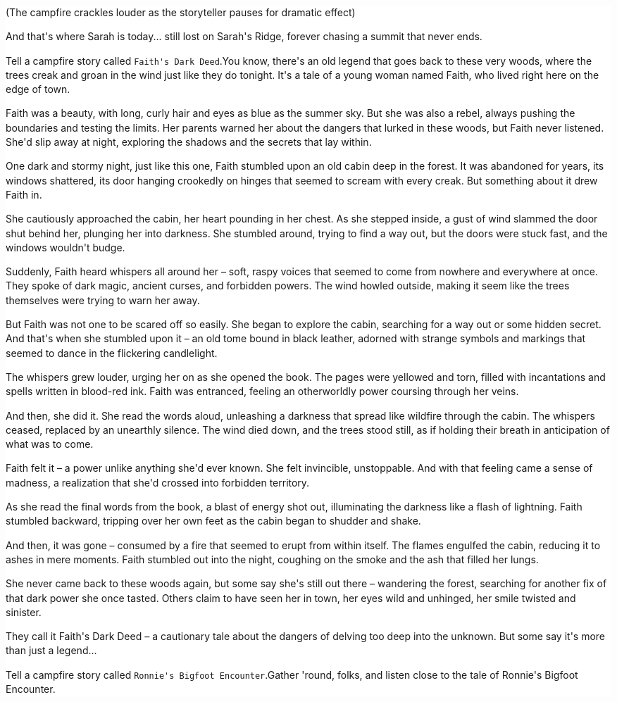 (The campfire crackles louder as the storyteller pauses for dramatic effect)

And that's where Sarah is today... still lost on Sarah's Ridge, forever chasing a summit that never ends.<end>

Tell a campfire story called `Faith's Dark Deed`.<start>You know, there's an old legend that goes back to these very woods, where the trees creak and groan in the wind just like they do tonight. It's a tale of a young woman named Faith, who lived right here on the edge of town.

Faith was a beauty, with long, curly hair and eyes as blue as the summer sky. But she was also a rebel, always pushing the boundaries and testing the limits. Her parents warned her about the dangers that lurked in these woods, but Faith never listened. She'd slip away at night, exploring the shadows and the secrets that lay within.

One dark and stormy night, just like this one, Faith stumbled upon an old cabin deep in the forest. It was abandoned for years, its windows shattered, its door hanging crookedly on hinges that seemed to scream with every creak. But something about it drew Faith in.

She cautiously approached the cabin, her heart pounding in her chest. As she stepped inside, a gust of wind slammed the door shut behind her, plunging her into darkness. She stumbled around, trying to find a way out, but the doors were stuck fast, and the windows wouldn't budge.

Suddenly, Faith heard whispers all around her – soft, raspy voices that seemed to come from nowhere and everywhere at once. They spoke of dark magic, ancient curses, and forbidden powers. The wind howled outside, making it seem like the trees themselves were trying to warn her away.

But Faith was not one to be scared off so easily. She began to explore the cabin, searching for a way out or some hidden secret. And that's when she stumbled upon it – an old tome bound in black leather, adorned with strange symbols and markings that seemed to dance in the flickering candlelight.

The whispers grew louder, urging her on as she opened the book. The pages were yellowed and torn, filled with incantations and spells written in blood-red ink. Faith was entranced, feeling an otherworldly power coursing through her veins.

And then, she did it. She read the words aloud, unleashing a darkness that spread like wildfire through the cabin. The whispers ceased, replaced by an unearthly silence. The wind died down, and the trees stood still, as if holding their breath in anticipation of what was to come.

Faith felt it – a power unlike anything she'd ever known. She felt invincible, unstoppable. And with that feeling came a sense of madness, a realization that she'd crossed into forbidden territory.

As she read the final words from the book, a blast of energy shot out, illuminating the darkness like a flash of lightning. Faith stumbled backward, tripping over her own feet as the cabin began to shudder and shake.

And then, it was gone – consumed by a fire that seemed to erupt from within itself. The flames engulfed the cabin, reducing it to ashes in mere moments. Faith stumbled out into the night, coughing on the smoke and the ash that filled her lungs.

She never came back to these woods again, but some say she's still out there – wandering the forest, searching for another fix of that dark power she once tasted. Others claim to have seen her in town, her eyes wild and unhinged, her smile twisted and sinister.

They call it Faith's Dark Deed – a cautionary tale about the dangers of delving too deep into the unknown. But some say it's more than just a legend...<end>

Tell a campfire story called `Ronnie's Bigfoot Encounter`.<start>Gather 'round, folks, and listen close to the tale of Ronnie's Bigfoot Encounter.
